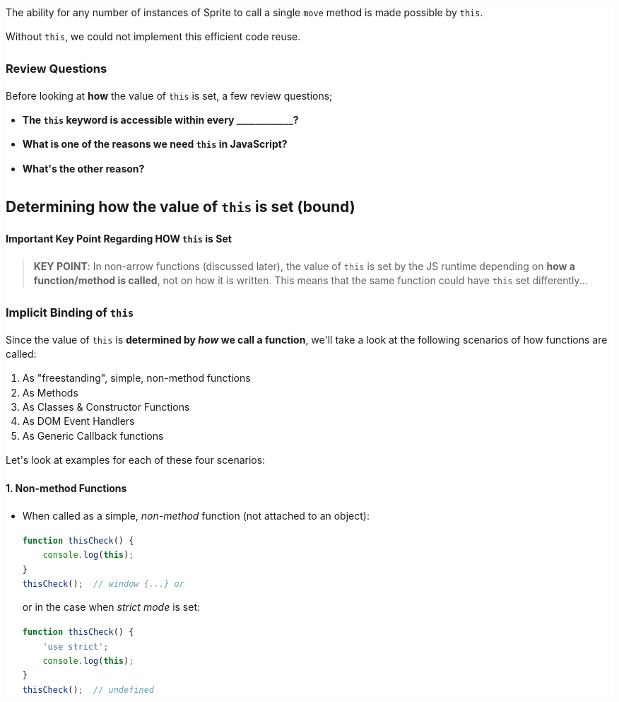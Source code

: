 
The ability for any number of instances of Sprite to call a single `move` method is made possible by `this`.

Without `this`, we could not implement this efficient code reuse.

### Review Questions

Before looking at **how** the value of `this` is set, a few review questions;

- **The `this` keyword is accessible within every ____________?**

- **What is one of the reasons we need `this` in JavaScript?**

- **What's the other reason?**

## Determining **how** the value of `this` is set (bound)

#### Important Key Point Regarding HOW `this` is Set

> **KEY POINT**: In non-arrow functions (discussed later), the value of `this` is set by the JS runtime depending on **how a function/method is called**, not on how it is written. This means that the same function could have `this` set differently...

### Implicit Binding of `this`

Since the value of `this` is **determined by _how_ we call a function**, we'll take a look at the following scenarios of how functions are called:

1. As "freestanding", simple, non-method functions
2. As Methods
3. As Classes & Constructor Functions
4. As DOM Event Handlers
5. As Generic Callback functions

Let's look at examples for each of these four scenarios:

#### 1. Non-method Functions

- When called as a simple, _non-method_ function (not attached to an object):

	```js
	function thisCheck() {
		console.log(this);
	}
	thisCheck();  // window {...} or 
	```
	or in the case when _strict mode_ is set:
	
	```js
	function thisCheck() {
		'use strict';
		console.log(this);
	}
	thisCheck();  // undefined
	```
